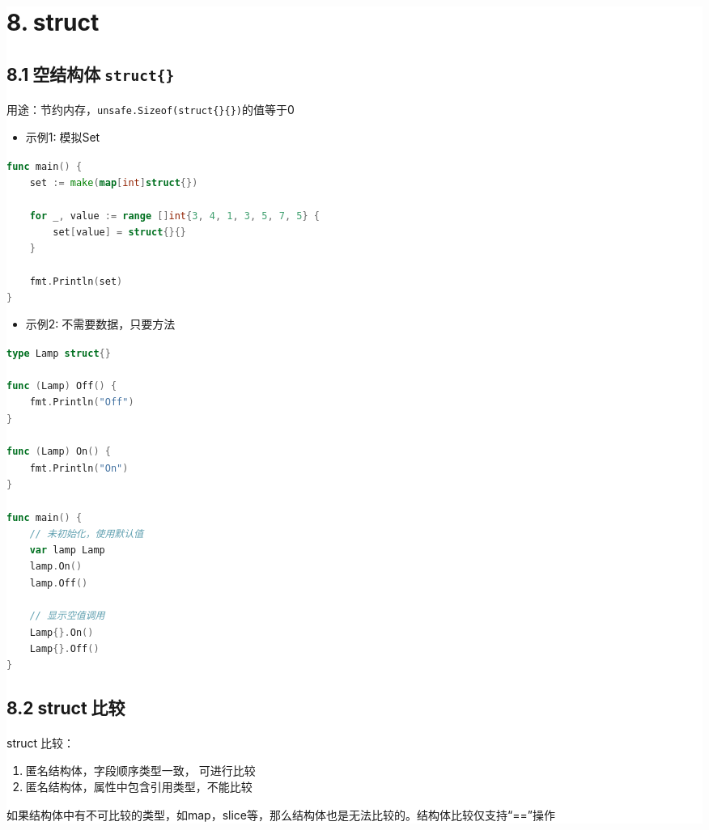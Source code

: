 
# 8. struct

## 8.1 空结构体 `struct{}`

用途：节约内存，`unsafe.Sizeof(struct{}{})`的值等于0

- 示例1: 模拟Set

```go
func main() {
	set := make(map[int]struct{})

	for _, value := range []int{3, 4, 1, 3, 5, 7, 5} {
		set[value] = struct{}{}
	}

	fmt.Println(set)
}
```

- 示例2: 不需要数据，只要方法

```go
type Lamp struct{}

func (Lamp) Off() {
	fmt.Println("Off")
}

func (Lamp) On() {
	fmt.Println("On")
}

func main() {
	// 未初始化，使用默认值
	var lamp Lamp
	lamp.On()
	lamp.Off()

	// 显示空值调用
	Lamp{}.On()
	Lamp{}.Off()
}
```

## 8.2 struct 比较

struct 比较：
1. 匿名结构体，字段顺序类型一致， 可进行比较
2. 匿名结构体，属性中包含引用类型，不能比较

如果结构体中有不可比较的类型，如map，slice等，那么结构体也是无法比较的。结构体比较仅支持“==”操作
